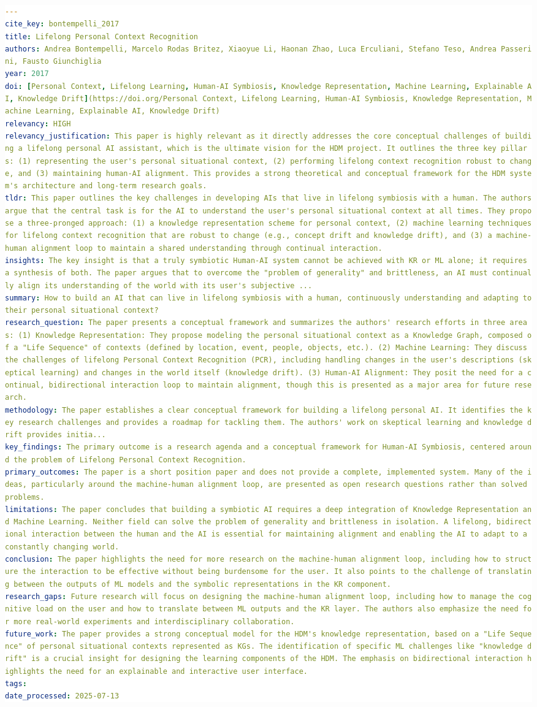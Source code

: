```yaml
---
cite_key: bontempelli_2017
title: Lifelong Personal Context Recognition
authors: Andrea Bontempelli, Marcelo Rodas Britez, Xiaoyue Li, Haonan Zhao, Luca Erculiani, Stefano Teso, Andrea Passerini, Fausto Giunchiglia
year: 2017
doi: [Personal Context, Lifelong Learning, Human-AI Symbiosis, Knowledge Representation, Machine Learning, Explainable AI, Knowledge Drift](https://doi.org/Personal Context, Lifelong Learning, Human-AI Symbiosis, Knowledge Representation, Machine Learning, Explainable AI, Knowledge Drift)
relevancy: HIGH
relevancy_justification: This paper is highly relevant as it directly addresses the core conceptual challenges of building a lifelong personal AI assistant, which is the ultimate vision for the HDM project. It outlines the three key pillars: (1) representing the user's personal situational context, (2) performing lifelong context recognition robust to change, and (3) maintaining human-AI alignment. This provides a strong theoretical and conceptual framework for the HDM system's architecture and long-term research goals.
tldr: This paper outlines the key challenges in developing AIs that live in lifelong symbiosis with a human. The authors argue that the central task is for the AI to understand the user's personal situational context at all times. They propose a three-pronged approach: (1) a knowledge representation scheme for personal context, (2) machine learning techniques for lifelong context recognition that are robust to change (e.g., concept drift and knowledge drift), and (3) a machine-human alignment loop to maintain a shared understanding through continual interaction.
insights: The key insight is that a truly symbiotic Human-AI system cannot be achieved with KR or ML alone; it requires a synthesis of both. The paper argues that to overcome the "problem of generality" and brittleness, an AI must continually align its understanding of the world with its user's subjective ...
summary: How to build an AI that can live in lifelong symbiosis with a human, continuously understanding and adapting to their personal situational context?
research_question: The paper presents a conceptual framework and summarizes the authors' research efforts in three areas: (1) Knowledge Representation: They propose modeling the personal situational context as a Knowledge Graph, composed of a "Life Sequence" of contexts (defined by location, event, people, objects, etc.). (2) Machine Learning: They discuss the challenges of lifelong Personal Context Recognition (PCR), including handling changes in the user's descriptions (skeptical learning) and changes in the world itself (knowledge drift). (3) Human-AI Alignment: They posit the need for a continual, bidirectional interaction loop to maintain alignment, though this is presented as a major area for future research.
methodology: The paper establishes a clear conceptual framework for building a lifelong personal AI. It identifies the key research challenges and provides a roadmap for tackling them. The authors' work on skeptical learning and knowledge drift provides initia...
key_findings: The primary outcome is a research agenda and a conceptual framework for Human-AI Symbiosis, centered around the problem of Lifelong Personal Context Recognition.
primary_outcomes: The paper is a short position paper and does not provide a complete, implemented system. Many of the ideas, particularly around the machine-human alignment loop, are presented as open research questions rather than solved problems.
limitations: The paper concludes that building a symbiotic AI requires a deep integration of Knowledge Representation and Machine Learning. Neither field can solve the problem of generality and brittleness in isolation. A lifelong, bidirectional interaction between the human and the AI is essential for maintaining alignment and enabling the AI to adapt to a constantly changing world.
conclusion: The paper highlights the need for more research on the machine-human alignment loop, including how to structure the interaction to be effective without being burdensome for the user. It also points to the challenge of translating between the outputs of ML models and the symbolic representations in the KR component.
research_gaps: Future research will focus on designing the machine-human alignment loop, including how to manage the cognitive load on the user and how to translate between ML outputs and the KR layer. The authors also emphasize the need for more real-world experiments and interdisciplinary collaboration.
future_work: The paper provides a strong conceptual model for the HDM's knowledge representation, based on a "Life Sequence" of personal situational contexts represented as KGs. The identification of specific ML challenges like "knowledge drift" is a crucial insight for designing the learning components of the HDM. The emphasis on bidirectional interaction highlights the need for an explainable and interactive user interface.
tags: 
date_processed: 2025-07-13
```